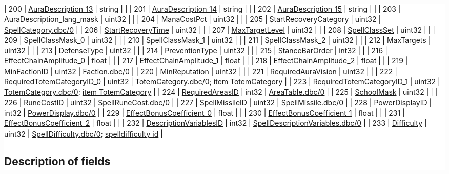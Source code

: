 | 200 | [AuraDescription_13](#auradescription) | string |  |
| 201 | [AuraDescription_14](#auradescription) | string |  |
| 202 | [AuraDescription_15](#auradescription) | string |  |
| 203 | [AuraDescription_lang_mask](#auradescription) | uint32 |  |
| 204 | [ManaCostPct](#manacostpct) | uint32 |  |
| 205 | [StartRecoveryCategory](#startrecoverycategory) | uint32 | [SpellCategory.dbc/0](/files/DBC/335/spellcategory#id-alt) |
| 206 | [StartRecoveryTime](#startrecoverytime) | uint32 |  |
| 207 | [MaxTargetLevel](#maxtargetlevel) | uint32 |  |
| 208 | [SpellClassSet](#spellclassset) | uint32 |  |
| 209 | [SpellClassMask_0](#spellclassmask) | uint32 |  |
| 210 | [SpellClassMask_1](#spellclassmask) | uint32 |  |
| 211 | [SpellClassMask_2](#spellclassmask) | uint32 |  |
| 212 | [MaxTargets](#maxtargets) | uint32 |  |
| 213 | [DefenseType](#defensetype) | uint32 |  |
| 214 | [PreventionType](#preventiontype) | uint32 |  |
| 215 | [StanceBarOrder](#stancebarorder) | int32 |  |
| 216 | [EffectChainAmplitude_0](#effectchainamplitude) | float |  |
| 217 | [EffectChainAmplitude_1](#effectchainamplitude) | float |  |
| 218 | [EffectChainAmplitude_2](#effectchainamplitude) | float |  |
| 219 | [MinFactionID](#minfactionid) | uint32 | [Faction.dbc/0](/files/DBC/335/faction#id-alt) |
| 220 | [MinReputation](#minreputation) | uint32 |  |
| 221 | [RequiredAuraVision](#requiredauravision) | uint32 |  |
| 222 | [RequiredTotemCategoryID_0](#requiredtotemcategoryid) | uint32 | [TotemCategory.dbc/0](/files/DBC/335/totemcategory#id-alt); [item TotemCategory](/database/335/world/item_template#totemcategory) |
| 223 | [RequiredTotemCategoryID_1](#requiredtotemcategoryid) | uint32 | [TotemCategory.dbc/0](/files/DBC/335/totemcategory#id-alt); [item TotemCategory](/database/335/world/item_template#totemcategory) |
| 224 | [RequiredAreasID](#requiredareasid) | int32 | [AreaTable.dbc/0](/files/DBC/335/areatable#id-alt) |
| 225 | [SchoolMask](#schoolmask) | uint32 |  |
| 226 | [RuneCostID](#runecostid) | uint32 | [SpellRuneCost.dbc/0](/files/DBC/335/spellrunecost#id-alt) |
| 227 | [SpellMissileID](#spellmissileid) | uint32 | [SpellMissile.dbc/0](/files/DBC/335/spellmissile#id-alt) |
| 228 | [PowerDisplayID](#powerdisplayid) | int32 | [PowerDisplay.dbc/0](/files/DBC/335/powerdisplay#id-alt) |
| 229 | [EffectBonusCoefficient_0](#effectbonuscoefficient) | float |  |
| 230 | [EffectBonusCoefficient_1](#effectbonuscoefficient) | float |  |
| 231 | [EffectBonusCoefficient_2](#effectbonuscoefficient) | float |  |
| 232 | [DescriptionVariablesID](#descriptionvariablesid) | int32 | [SpellDescriptionVariables.dbc/0](/files/DBC/335/spelldescriptionvariables#id-alt) |
| 233 | [Difficulty](#difficulty) | uint32 | [SpellDifficulty.dbc/0](/files/DBC/335/spelldifficulty#id-alt); [spelldifficulty id](/database/335/world/spelldifficulty_dbc#id-alt) |
&nbsp;
## Description of fields
